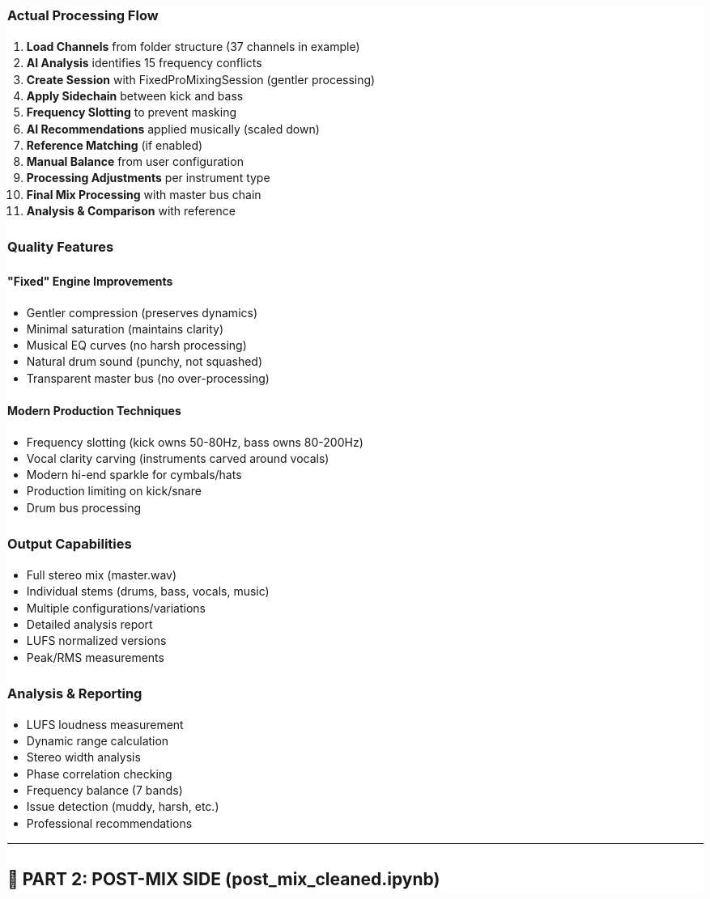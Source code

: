 ### Actual Processing Flow

1. **Load Channels** from folder structure (37 channels in example)
2. **AI Analysis** identifies 15 frequency conflicts
3. **Create Session** with FixedProMixingSession (gentler processing)
4. **Apply Sidechain** between kick and bass
5. **Frequency Slotting** to prevent masking
6. **AI Recommendations** applied musically (scaled down)
7. **Reference Matching** (if enabled)
8. **Manual Balance** from user configuration
9. **Processing Adjustments** per instrument type
10. **Final Mix Processing** with master bus chain
11. **Analysis & Comparison** with reference

### Quality Features

#### "Fixed" Engine Improvements
- Gentler compression (preserves dynamics)
- Minimal saturation (maintains clarity)
- Musical EQ curves (no harsh processing)
- Natural drum sound (punchy, not squashed)
- Transparent master bus (no over-processing)

#### Modern Production Techniques
- Frequency slotting (kick owns 50-80Hz, bass owns 80-200Hz)
- Vocal clarity carving (instruments carved around vocals)
- Modern hi-end sparkle for cymbals/hats
- Production limiting on kick/snare
- Drum bus processing

### Output Capabilities
- Full stereo mix (master.wav)
- Individual stems (drums, bass, vocals, music)
- Multiple configurations/variations
- Detailed analysis report
- LUFS normalized versions
- Peak/RMS measurements

### Analysis & Reporting
- LUFS loudness measurement
- Dynamic range calculation
- Stereo width analysis
- Phase correlation checking
- Frequency balance (7 bands)
- Issue detection (muddy, harsh, etc.)
- Professional recommendations

---

## 🎯 PART 2: POST-MIX SIDE (post_mix_cleaned.ipynb)

